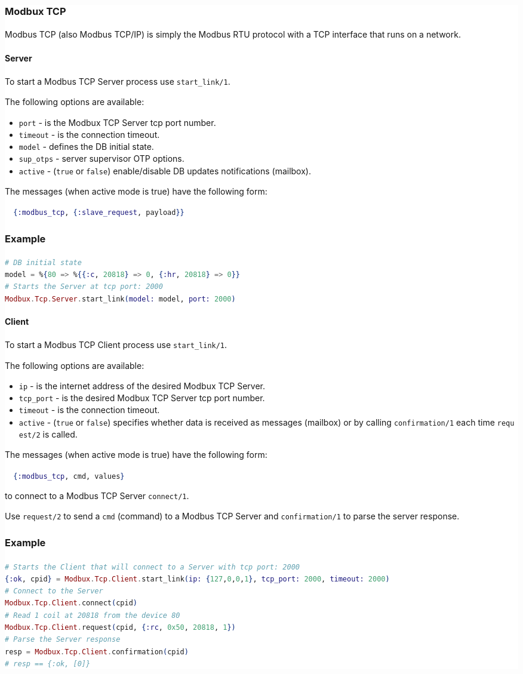 ### Modbux TCP

Modbus TCP (also Modbus TCP/IP) is simply the Modbus RTU protocol with a TCP interface that runs on a network.

#### Server

To start a Modbus TCP Server process use `start_link/1`.

The following options are available:

  * `port` - is the Modbux TCP Server tcp port number.
  * `timeout` - is the connection timeout.
  * `model` - defines the DB initial state.
  * `sup_otps` - server supervisor OTP options.
  * `active` - (`true` or `false`) enable/disable DB updates notifications (mailbox).

The messages (when active mode is true) have the following form:
```elixir
  {:modbus_tcp, {:slave_request, payload}}
```

### Example

```elixir
# DB initial state
model = %{80 => %{{:c, 20818} => 0, {:hr, 20818} => 0}}
# Starts the Server at tcp port: 2000
Modbux.Tcp.Server.start_link(model: model, port: 2000)
```

#### Client 

To start a Modbus TCP Client process use `start_link/1`.

The following options are available:

  * `ip` - is the internet address of the desired Modbux TCP Server.
  * `tcp_port` - is the desired Modbux TCP Server tcp port number.
  * `timeout` - is the connection timeout.
  * `active` - (`true` or `false`) specifies whether data is received as
      messages (mailbox) or by calling `confirmation/1` each time `request/2` is called.

The messages (when active mode is true) have the following form:

```elixir
  {:modbus_tcp, cmd, values}
```

to connect to a Modbus TCP Server `connect/1`.

Use `request/2` to send a `cmd` (command) to a Modbus TCP Server and `confirmation/1` to parse the server response.

### Example

```elixir
# Starts the Client that will connect to a Server with tcp port: 2000
{:ok, cpid} = Modbux.Tcp.Client.start_link(ip: {127,0,0,1}, tcp_port: 2000, timeout: 2000)
# Connect to the Server
Modbux.Tcp.Client.connect(cpid)
# Read 1 coil at 20818 from the device 80
Modbux.Tcp.Client.request(cpid, {:rc, 0x50, 20818, 1})
# Parse the Server response
resp = Modbux.Tcp.Client.confirmation(cpid) 
# resp == {:ok, [0]}
```

